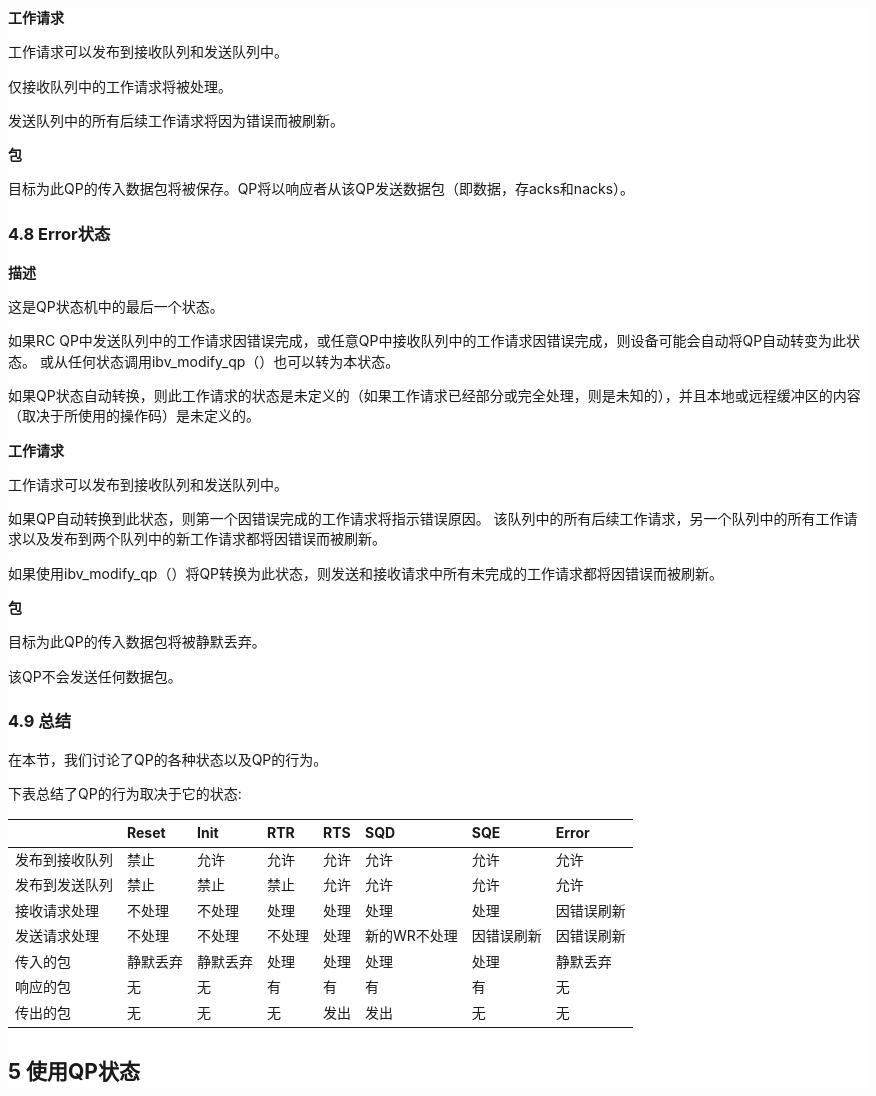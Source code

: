 **工作请求**

工作请求可以发布到接收队列和发送队列中。

仅接收队列中的工作请求将被处理。

发送队列中的所有后续工作请求将因为错误而被刷新。

**包**

目标为此QP的传入数据包将被保存。QP将以响应者从该QP发送数据包（即数据，存acks和nacks）。

### 4.8 Error状态

**描述**

这是QP状态机中的最后一个状态。

如果RC QP中发送队列中的工作请求因错误完成，或任意QP中接收队列中的工作请求因错误完成，则设备可能会自动将QP自动转变为此状态。 或从任何状态调用ibv_modify_qp（）也可以转为本状态。

如果QP状态自动转换，则此工作请求的状态是未定义的（如果工作请求已经部分或完全处理，则是未知的），并且本地或远程缓冲区的内容（取决于所使用的操作码）是未定义的。

**工作请求**


工作请求可以发布到接收队列和发送队列中。

如果QP自动转换到此状态，则第一个因错误完成的工作请求将指示错误原因。 该队列中的所有后续工作请求，另一个队列中的所有工作请求以及发布到两个队列中的新工作请求都将因错误而被刷新。

如果使用ibv_modify_qp（）将QP转换为此状态，则发送和接收请求中所有未完成的工作请求都将因错误而被刷新。

**包**

目标为此QP的传入数据包将被静默丢弃。

该QP不会发送任何数据包。

### 4.9 总结

在本节，我们讨论了QP的各种状态以及QP的行为。

下表总结了QP的行为取决于它的状态:

|                | Reset    | Init     | RTR    | RTS  | SQD          | SQE        | Error      |
| :------------- | :------- | :------- | :----- | :--- | :----------- | :--------- | :--------- |
| 发布到接收队列 | 禁止     | 允许     | 允许   | 允许 | 允许         | 允许       | 允许       |
| 发布到发送队列 | 禁止     | 禁止     | 禁止   | 允许 | 允许         | 允许       | 允许       |
| 接收请求处理   | 不处理   | 不处理   | 处理   | 处理 | 处理         | 处理       | 因错误刷新 |
| 发送请求处理   | 不处理   | 不处理   | 不处理 | 处理 | 新的WR不处理 | 因错误刷新 | 因错误刷新 |
| 传入的包       | 静默丢弃 | 静默丢弃 | 处理   | 处理 | 处理         | 处理       | 静默丢弃   |
| 响应的包       | 无       | 无       | 有     | 有   | 有           | 有         | 无         |
| 传出的包       | 无       | 无       | 无     | 发出 | 发出         | 无         | 无         |

## 5 使用QP状态
